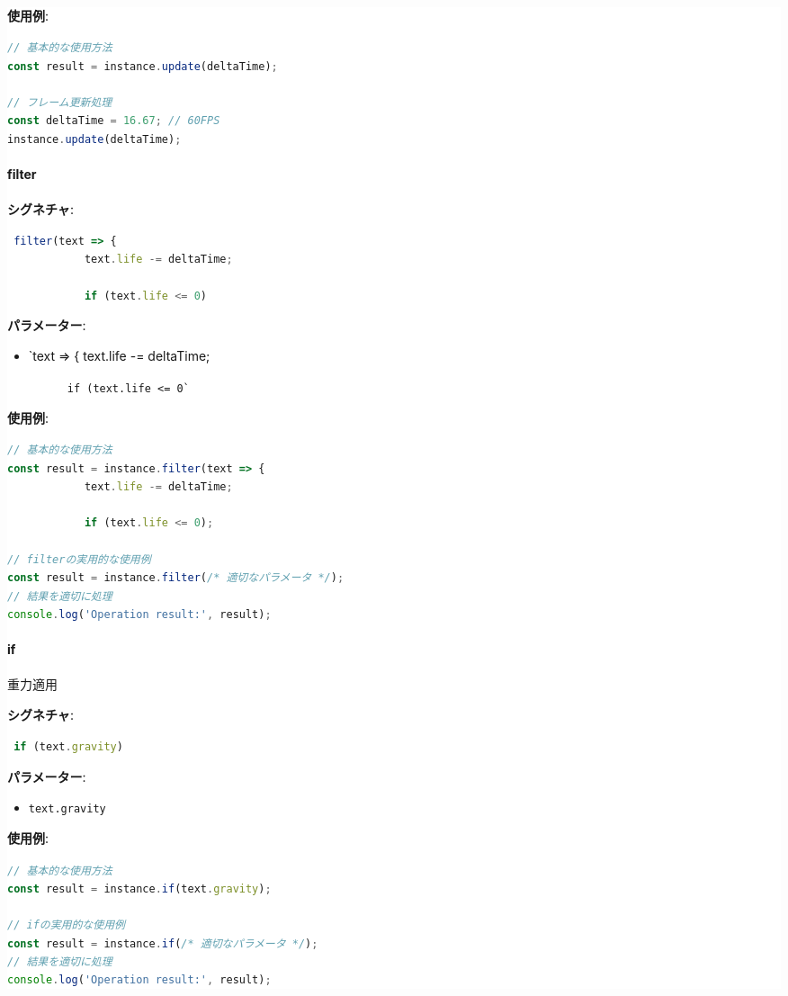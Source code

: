**使用例**:
```javascript
// 基本的な使用方法
const result = instance.update(deltaTime);

// フレーム更新処理
const deltaTime = 16.67; // 60FPS
instance.update(deltaTime);
```

#### filter

**シグネチャ**:
```javascript
 filter(text => {
            text.life -= deltaTime;
            
            if (text.life <= 0)
```

**パラメーター**:
- `text => {
            text.life -= deltaTime;
            
            if (text.life <= 0`

**使用例**:
```javascript
// 基本的な使用方法
const result = instance.filter(text => {
            text.life -= deltaTime;
            
            if (text.life <= 0);

// filterの実用的な使用例
const result = instance.filter(/* 適切なパラメータ */);
// 結果を適切に処理
console.log('Operation result:', result);
```

#### if

重力適用

**シグネチャ**:
```javascript
 if (text.gravity)
```

**パラメーター**:
- `text.gravity`

**使用例**:
```javascript
// 基本的な使用方法
const result = instance.if(text.gravity);

// ifの実用的な使用例
const result = instance.if(/* 適切なパラメータ */);
// 結果を適切に処理
console.log('Operation result:', result);
```
